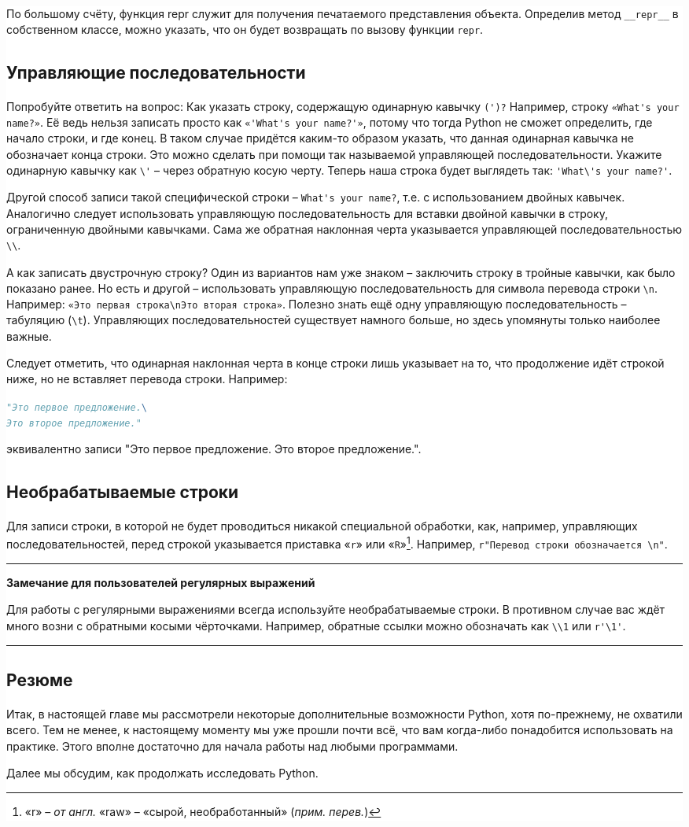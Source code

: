 По большому счёту, функция repr служит для получения печатаемого представления объекта. Определив метод `__repr__` в собственном классе, можно указать, что он будет возвращать по вызову функции `repr`.

## Управляющие последовательности

Попробуйте ответить на вопрос: Как указать строку, содержащую одинарную кавычку `(')?` Например, строку `«What's your name?»`. Её ведь нельзя записать просто как `«'What's your name?'»`, потому что тогда Python не сможет определить, где начало строки, и где конец. В таком случае придётся каким-то образом указать, что данная одинарная кавычка не обозначает конца строки. Это можно сделать при помощи так называемой управляющей последовательности. Укажите одинарную кавычку как `\'` – через обратную косую черту. Теперь наша строка будет выглядеть так: `'What\'s your name?'`.

Другой способ записи такой специфической строки – `What's your name?`, т.е. с использованием двойных кавычек. Аналогично следует использовать управляющую последовательность для вставки двойной кавычки в строку, ограниченную двойными кавычками. Сама же обратная наклонная черта указывается управляющей последовательностью `\\`.

А как записать двустрочную строку? Один из вариантов нам уже знаком – заключить строку в тройные кавычки, как было показано ранее. Но есть и другой – использовать управляющую последовательность для символа перевода строки `\n`. Например: `«Это первая строка\nЭто вторая строка»`. Полезно знать ещё одну управляющую последовательность – табуляцию (`\t`). Управляющих последовательностей существует намного больше, но здесь упомянуты только наиболее важные.

Следует отметить, что одинарная наклонная черта в конце строки лишь указывает на то, что продолжение идёт строкой ниже, но не вставляет перевода строки. Например:

```python
"Это первое предложение.\
Это второе предложение."
```

эквивалентно записи "Это первое предложение. Это второе предложение.".

## Необрабатываемые строки

Для записи строки, в которой не будет проводиться никакой специальной обработки, как, например, управляющих последовательностей, перед строкой указывается приставка «`r`» или «`R`»[^1]. Например, `r"Перевод строки обозначается \n"`.

---

**Замечание для пользователей регулярных выражений**

Для работы с регулярными выражениями всегда используйте необрабатываемые строки. В противном случае вас ждёт много возни с обратными косыми чёрточками. Например, обратные ссылки можно обозначать как `\\1` или `r'\1'`.

---

## Резюме

Итак, в настоящей главе мы рассмотрели некоторые дополнительные возможности Python, хотя по-прежнему, не охватили всего. Тем не менее, к настоящему моменту мы уже прошли почти всё, что вам когда-либо понадобится использовать на практике. Этого вполне достаточно для начала работы над любыми программами.

Далее мы обсудим, как продолжать исследовать Python.

[^1]: «r» – _от англ._ «raw» – «сырой, необработанный» (_прим. перев._)
